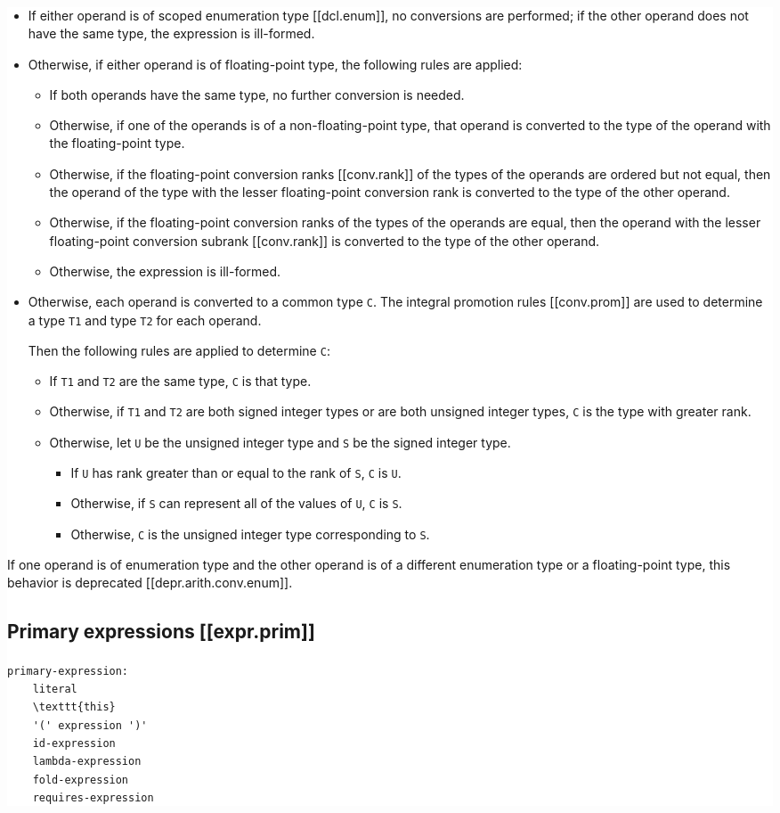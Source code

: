 - If either operand is of scoped enumeration type [[dcl.enum]], no
  conversions are performed; if the other operand does not have the same
  type, the expression is ill-formed.

- Otherwise, if either operand is of floating-point type, the following
  rules are applied:

  - If both operands have the same type, no further conversion is
    needed.

  - Otherwise, if one of the operands is of a non-floating-point type,
    that operand is converted to the type of the operand with the
    floating-point type.

  - Otherwise, if the floating-point conversion ranks [[conv.rank]] of
    the types of the operands are ordered but not equal, then the
    operand of the type with the lesser floating-point conversion rank
    is converted to the type of the other operand.

  - Otherwise, if the floating-point conversion ranks of the types of
    the operands are equal, then the operand with the lesser
    floating-point conversion subrank [[conv.rank]] is converted to the
    type of the other operand.

  - Otherwise, the expression is ill-formed.

- Otherwise, each operand is converted to a common type `C`. The
  integral promotion rules [[conv.prom]] are used to determine a type
  `T1` and type `T2` for each operand.

  Then the following rules are applied to determine `C`:

  - If `T1` and `T2` are the same type, `C` is that type.

  - Otherwise, if `T1` and `T2` are both signed integer types or are
    both unsigned integer types, `C` is the type with greater rank.

  - Otherwise, let `U` be the unsigned integer type and `S` be the
    signed integer type.

    - If `U` has rank greater than or equal to the rank of `S`, `C` is
      `U`.

    - Otherwise, if `S` can represent all of the values of `U`, `C` is
      `S`.

    - Otherwise, `C` is the unsigned integer type corresponding to `S`.

If one operand is of enumeration type and the other operand is of a
different enumeration type or a floating-point type, this behavior is
deprecated [[depr.arith.conv.enum]].

## Primary expressions <a id="expr.prim">[[expr.prim]]</a>

``` bnf
primary-expression:
    literal
    \texttt{this}
    '(' expression ')'
    id-expression
    lambda-expression
    fold-expression
    requires-expression
```
